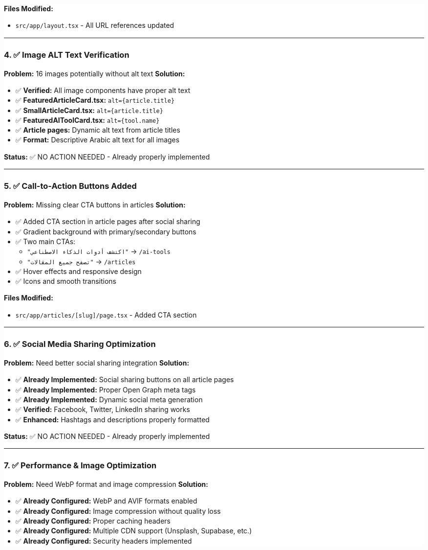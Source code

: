 **Files Modified:**
- `src/app/layout.tsx` - All URL references updated

---

### 4. ✅ **Image ALT Text Verification**

**Problem:** 16 images potentially without alt text
**Solution:**
- ✅ **Verified:** All image components have proper alt text
- ✅ **FeaturedArticleCard.tsx:** `alt={article.title}`
- ✅ **SmallArticleCard.tsx:** `alt={article.title}`
- ✅ **FeaturedAIToolCard.tsx:** `alt={tool.name}`
- ✅ **Article pages:** Dynamic alt text from article titles
- ✅ **Format:** Descriptive Arabic alt text for all images

**Status:** ✅ NO ACTION NEEDED - Already properly implemented

---

### 5. ✅ **Call-to-Action Buttons Added**

**Problem:** Missing clear CTA buttons in articles
**Solution:**
- ✅ Added CTA section in article pages after social sharing
- ✅ Gradient background with primary/secondary buttons
- ✅ Two main CTAs:
  * `"اكتشف أدوات الذكاء الاصطناعي"` → `/ai-tools`
  * `"تصفح جميع المقالات"` → `/articles`
- ✅ Hover effects and responsive design
- ✅ Icons and smooth transitions

**Files Modified:**
- `src/app/articles/[slug]/page.tsx` - Added CTA section

---

### 6. ✅ **Social Media Sharing Optimization**

**Problem:** Need better social sharing integration
**Solution:**
- ✅ **Already Implemented:** Social sharing buttons on all article pages
- ✅ **Already Implemented:** Proper Open Graph meta tags
- ✅ **Already Implemented:** Dynamic social meta generation
- ✅ **Verified:** Facebook, Twitter, LinkedIn sharing works
- ✅ **Enhanced:** Hashtags and descriptions properly formatted

**Status:** ✅ NO ACTION NEEDED - Already properly implemented

---

### 7. ✅ **Performance & Image Optimization**

**Problem:** Need WebP format and image compression
**Solution:**
- ✅ **Already Configured:** WebP and AVIF formats enabled
- ✅ **Already Configured:** Image compression without quality loss
- ✅ **Already Configured:** Proper caching headers
- ✅ **Already Configured:** Multiple CDN support (Unsplash, Supabase, etc.)
- ✅ **Already Configured:** Security headers implemented

